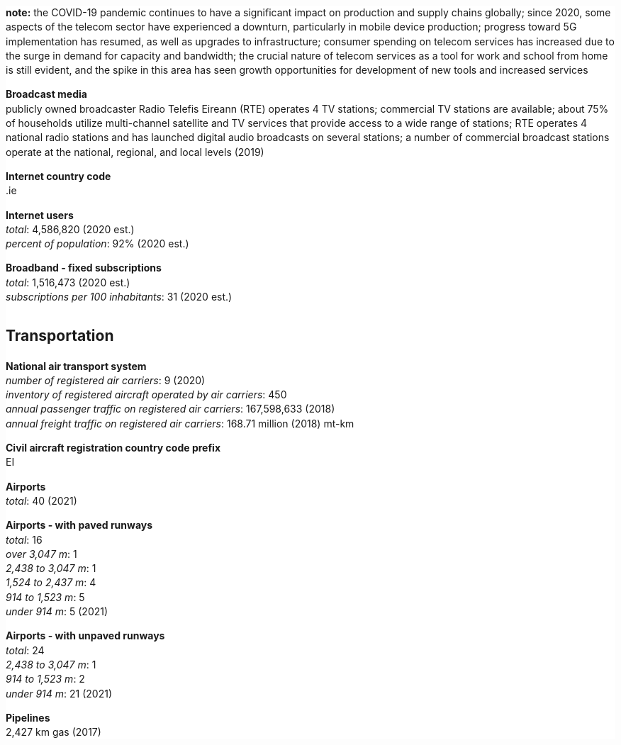 <strong>note:</strong> the COVID-19 pandemic continues to have a significant impact on production and supply chains globally; since 2020, some aspects of the telecom sector have experienced a downturn, particularly in mobile device production; progress toward 5G implementation has resumed, as well as upgrades to infrastructure; consumer spending on telecom services has increased due to the surge in demand for capacity and bandwidth; the crucial nature of telecom services as a tool for work and school from home is still evident, and the spike in this area has seen growth opportunities for development of new tools and increased services<br>

**Broadcast media**<br>
publicly owned broadcaster Radio Telefis Eireann (RTE) operates&nbsp;4 TV stations; commercial TV stations are available; about 75% of households utilize multi-channel satellite and TV services that provide access to a wide range of stations; RTE operates 4 national radio stations and has launched digital audio broadcasts on several stations; a number of commercial broadcast stations operate at the national, regional, and local levels (2019)<br>

**Internet country code**<br>
.ie<br>

**Internet users**<br>
_total_: 4,586,820 (2020 est.)<br>
_percent of population_: 92% (2020 est.)<br>

**Broadband - fixed subscriptions**<br>
_total_: 1,516,473 (2020 est.)<br>
_subscriptions per 100 inhabitants_: 31 (2020 est.)<br>

## Transportation

**National air transport system**<br>
_number of registered air carriers_: 9 (2020)<br>
_inventory of registered aircraft operated by air carriers_: 450<br>
_annual passenger traffic on registered air carriers_: 167,598,633 (2018)<br>
_annual freight traffic on registered air carriers_: 168.71 million (2018) mt-km<br>

**Civil aircraft registration country code prefix**<br>
EI<br>

**Airports**<br>
_total_: 40 (2021)<br>

**Airports - with paved runways**<br>
_total_: 16<br>
_over 3,047 m_: 1<br>
_2,438 to 3,047 m_: 1<br>
_1,524 to 2,437 m_: 4<br>
_914 to 1,523 m_: 5<br>
_under 914 m_: 5 (2021)<br>

**Airports - with unpaved runways**<br>
_total_: 24<br>
_2,438 to 3,047 m_: 1<br>
_914 to 1,523 m_: 2<br>
_under 914 m_: 21 (2021)<br>

**Pipelines**<br>
2,427 km gas (2017)<br>
